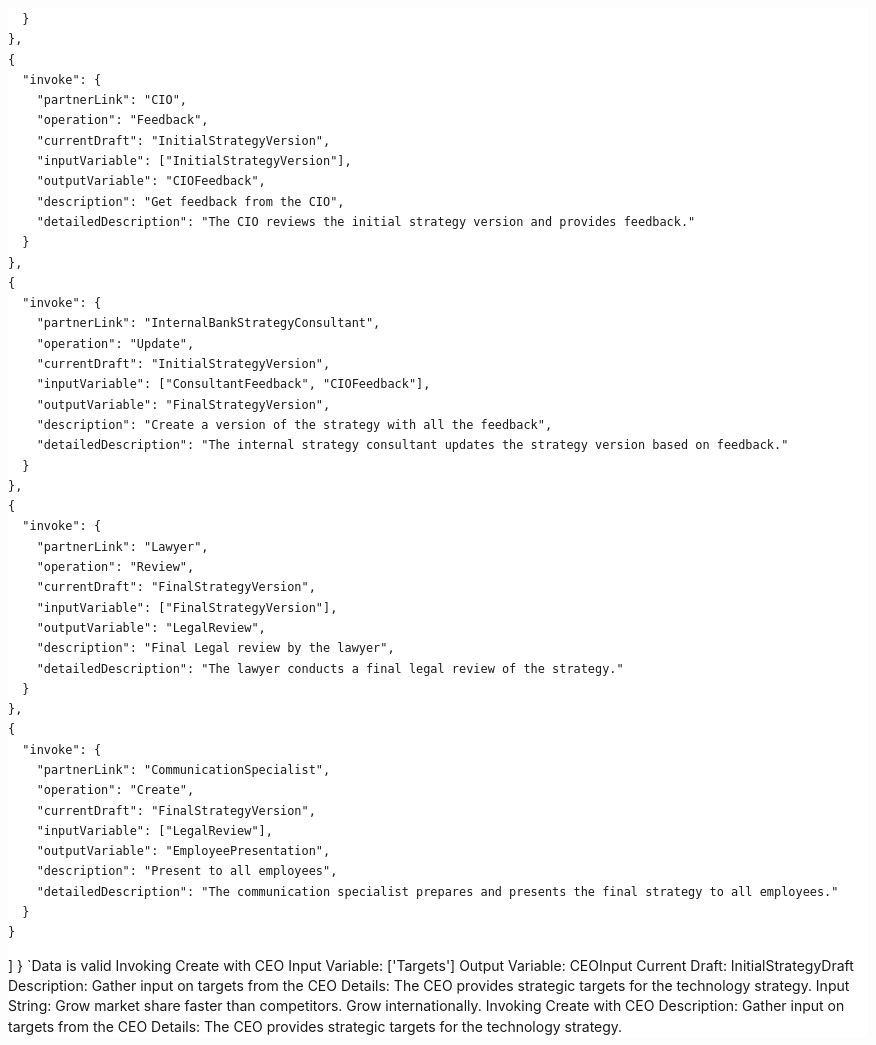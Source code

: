       }
    },
    {
      "invoke": {
        "partnerLink": "CIO",
        "operation": "Feedback",
        "currentDraft": "InitialStrategyVersion",
        "inputVariable": ["InitialStrategyVersion"],
        "outputVariable": "CIOFeedback",
        "description": "Get feedback from the CIO",
        "detailedDescription": "The CIO reviews the initial strategy version and provides feedback."
      }
    },
    {
      "invoke": {
        "partnerLink": "InternalBankStrategyConsultant",
        "operation": "Update",
        "currentDraft": "InitialStrategyVersion",
        "inputVariable": ["ConsultantFeedback", "CIOFeedback"],
        "outputVariable": "FinalStrategyVersion",
        "description": "Create a version of the strategy with all the feedback",
        "detailedDescription": "The internal strategy consultant updates the strategy version based on feedback."
      }
    },
    {
      "invoke": {
        "partnerLink": "Lawyer",
        "operation": "Review",
        "currentDraft": "FinalStrategyVersion",
        "inputVariable": ["FinalStrategyVersion"],
        "outputVariable": "LegalReview",
        "description": "Final Legal review by the lawyer",
        "detailedDescription": "The lawyer conducts a final legal review of the strategy."
      }
    },
    {
      "invoke": {
        "partnerLink": "CommunicationSpecialist",
        "operation": "Create",
        "currentDraft": "FinalStrategyVersion",
        "inputVariable": ["LegalReview"],
        "outputVariable": "EmployeePresentation",
        "description": "Present to all employees",
        "detailedDescription": "The communication specialist prepares and presents the final strategy to all employees."
      }
    }
  ]
}
`Data is valid
Invoking Create with CEO
Input Variable: ['Targets']
Output Variable: CEOInput
Current Draft: InitialStrategyDraft
Description: Gather input on targets from the CEO
Details: The CEO provides strategic targets for the technology strategy.
Input String: Grow market share faster than competitors. Grow internationally.
Invoking Create with CEO
Description: Gather input on targets from the CEO
Details: The CEO provides strategic targets for the technology strategy.
